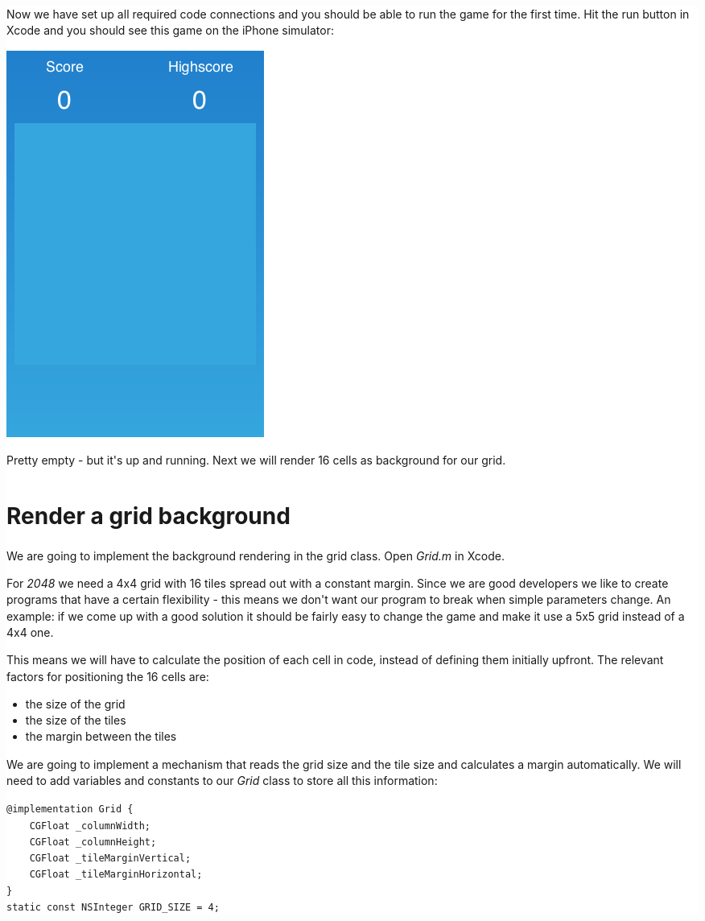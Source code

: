 Now we have set up all required code connections and you should be able to run the game for the first time. Hit the run button in Xcode and you should see this game on the iPhone simulator:

![](./Simulator_first.png)

Pretty empty - but it's up and running. Next we will render 16 cells as background for our grid.

# Render a grid background

We are going to implement the background rendering in the grid class. Open *Grid.m* in Xcode.

For *2048* we need a 4x4 grid with 16 tiles spread out with a constant margin. Since we are good developers we like to create programs that have a certain flexibility - this means we don't want our program to break when simple parameters change. An example: if we come up with a good solution it should be fairly easy to change the game and make it use a 5x5 grid instead of a 4x4 one.

This means we will have to calculate the position of each cell in code, instead of defining them initially upfront. The relevant factors for positioning the 16 cells are:

*   the size of the grid
*   the size of the tiles
*   the margin between the tiles

We are going to implement a mechanism that reads the grid size and the tile size and calculates a margin automatically. We will need to add variables and constants to our *Grid* class to store all this information:

    @implementation Grid {
    	CGFloat _columnWidth;
    	CGFloat _columnHeight;
    	CGFloat _tileMarginVertical;
    	CGFloat _tileMarginHorizontal;
    }
    static const NSInteger GRID_SIZE = 4;
